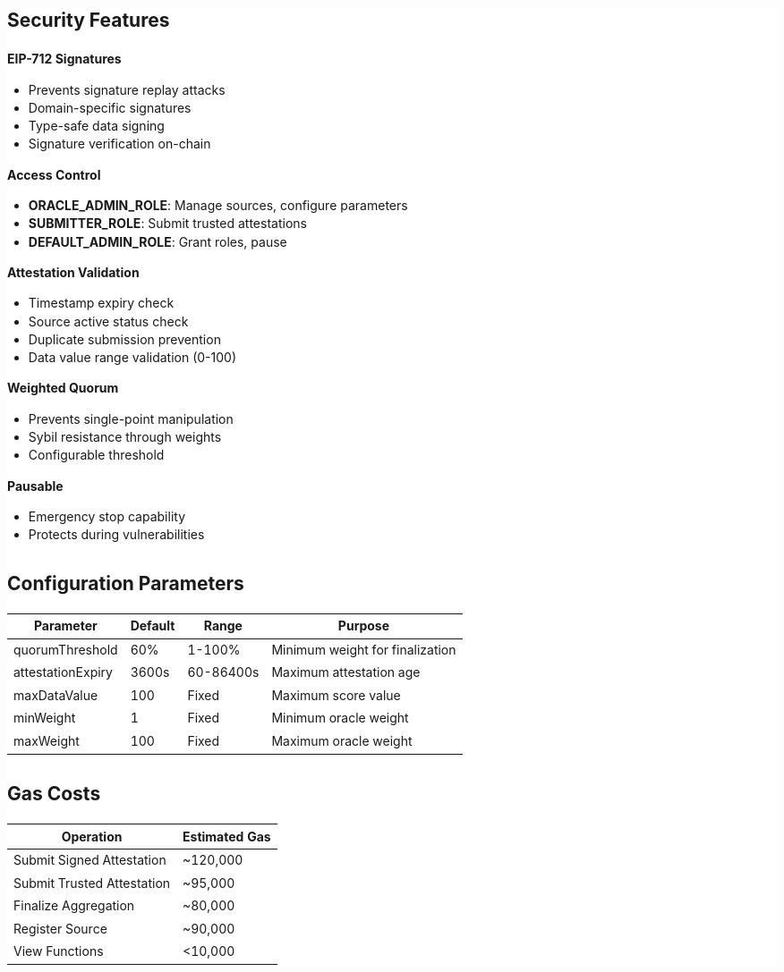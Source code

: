 ## Security Features

**EIP-712 Signatures**
- Prevents signature replay attacks
- Domain-specific signatures
- Type-safe data signing
- Signature verification on-chain

**Access Control**
- **ORACLE_ADMIN_ROLE**: Manage sources, configure parameters
- **SUBMITTER_ROLE**: Submit trusted attestations
- **DEFAULT_ADMIN_ROLE**: Grant roles, pause

**Attestation Validation**
- Timestamp expiry check
- Source active status check
- Duplicate submission prevention
- Data value range validation (0-100)

**Weighted Quorum**
- Prevents single-point manipulation
- Sybil resistance through weights
- Configurable threshold

**Pausable**
- Emergency stop capability
- Protects during vulnerabilities

## Configuration Parameters

| Parameter | Default | Range | Purpose |
|-----------|---------|-------|---------|
| quorumThreshold | 60% | 1-100% | Minimum weight for finalization |
| attestationExpiry | 3600s | 60-86400s | Maximum attestation age |
| maxDataValue | 100 | Fixed | Maximum score value |
| minWeight | 1 | Fixed | Minimum oracle weight |
| maxWeight | 100 | Fixed | Maximum oracle weight |

## Gas Costs

| Operation | Estimated Gas |
|-----------|---------------|
| Submit Signed Attestation | ~120,000 |
| Submit Trusted Attestation | ~95,000 |
| Finalize Aggregation | ~80,000 |
| Register Source | ~90,000 |
| View Functions | <10,000 |
